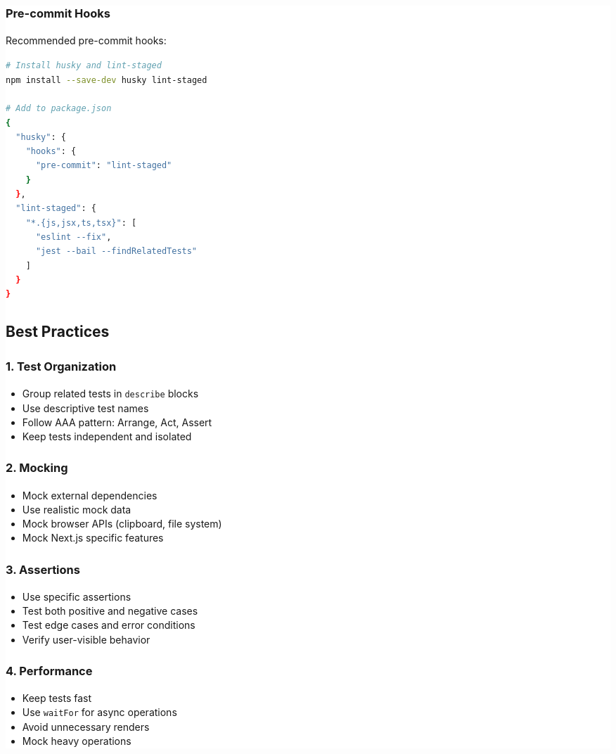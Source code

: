 ### Pre-commit Hooks

Recommended pre-commit hooks:

```bash
# Install husky and lint-staged
npm install --save-dev husky lint-staged

# Add to package.json
{
  "husky": {
    "hooks": {
      "pre-commit": "lint-staged"
    }
  },
  "lint-staged": {
    "*.{js,jsx,ts,tsx}": [
      "eslint --fix",
      "jest --bail --findRelatedTests"
    ]
  }
}
```

## Best Practices

### 1. Test Organization

- Group related tests in `describe` blocks
- Use descriptive test names
- Follow AAA pattern: Arrange, Act, Assert
- Keep tests independent and isolated

### 2. Mocking

- Mock external dependencies
- Use realistic mock data
- Mock browser APIs (clipboard, file system)
- Mock Next.js specific features

### 3. Assertions

- Use specific assertions
- Test both positive and negative cases
- Test edge cases and error conditions
- Verify user-visible behavior

### 4. Performance

- Keep tests fast
- Use `waitFor` for async operations
- Avoid unnecessary renders
- Mock heavy operations
